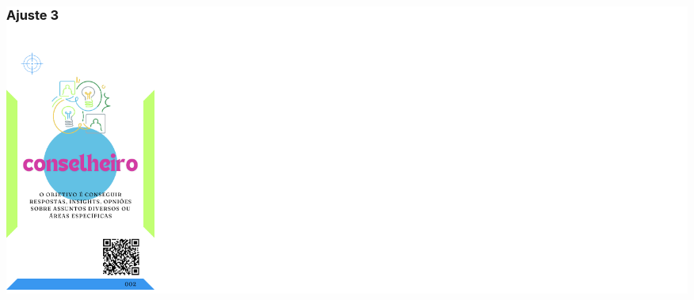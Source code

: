 ### Ajuste 3

[<img src="../imagens/cards/3.png" width="187" height="318">](../tipos-de-prompt/conselheiro.md)
